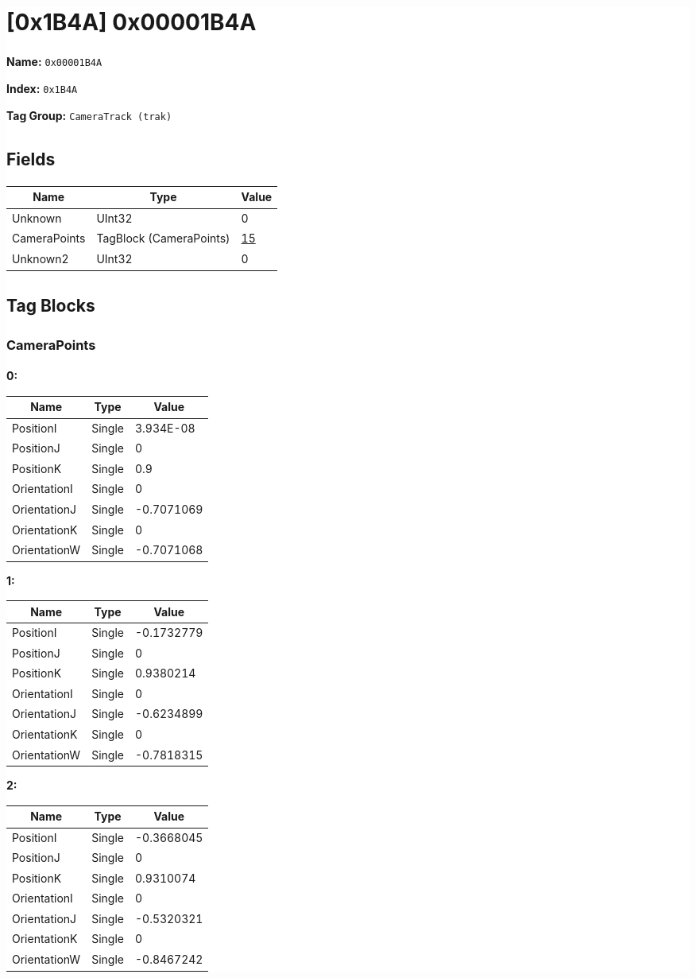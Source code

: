 # [0x1B4A] 0x00001B4A

**Name:** ```0x00001B4A```

**Index:** ```0x1B4A```

**Tag Group:** ```CameraTrack (trak)```

## Fields

Name	| Type	| Value
---	|---	|---	|
Unknown	|UInt32	|0
CameraPoints	|TagBlock (CameraPoints)	|[15](#camerapoints)
Unknown2	|UInt32	|0


## Tag Blocks

### CameraPoints

**0:**

Name	| Type	| Value
---	|---	|---	|
PositionI	|Single	|3.934E-08
PositionJ	|Single	|0
PositionK	|Single	|0.9
OrientationI	|Single	|0
OrientationJ	|Single	|-0.7071069
OrientationK	|Single	|0
OrientationW	|Single	|-0.7071068


**1:**

Name	| Type	| Value
---	|---	|---	|
PositionI	|Single	|-0.1732779
PositionJ	|Single	|0
PositionK	|Single	|0.9380214
OrientationI	|Single	|0
OrientationJ	|Single	|-0.6234899
OrientationK	|Single	|0
OrientationW	|Single	|-0.7818315


**2:**

Name	| Type	| Value
---	|---	|---	|
PositionI	|Single	|-0.3668045
PositionJ	|Single	|0
PositionK	|Single	|0.9310074
OrientationI	|Single	|0
OrientationJ	|Single	|-0.5320321
OrientationK	|Single	|0
OrientationW	|Single	|-0.8467242
